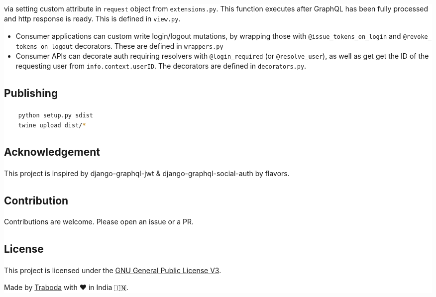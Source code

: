   via setting custom attribute in `request` object from `extensions.py`. This function executes after GraphQL has been
  fully processed and http response is ready. This is defined in `view.py`.
- Consumer applications can custom write login/logout mutations, by wrapping those with `@issue_tokens_on_login` and 
  `@revoke_tokens_on_logout` decorators. These are defined in `wrappers.py`
- Consumer APIs can decorate auth requiring resolvers with `@login_required` (or `@resolve_user`), as well as get 
   get the ID of the requesting user from `info.context.userID`. The decorators are defined in `decorators.py`.


## Publishing
```bash
    python setup.py sdist
    twine upload dist/*
```


## Acknowledgement

This project is inspired by django-graphql-jwt & django-graphql-social-auth by flavors.

## Contribution

Contributions are welcome. Please open an issue or a PR.

## License

This project is licensed under the [GNU General Public License V3](LICENSE).

Made by [Traboda](https://github.com/traboda/chowkidar) with ❤️ in India 🇮🇳.